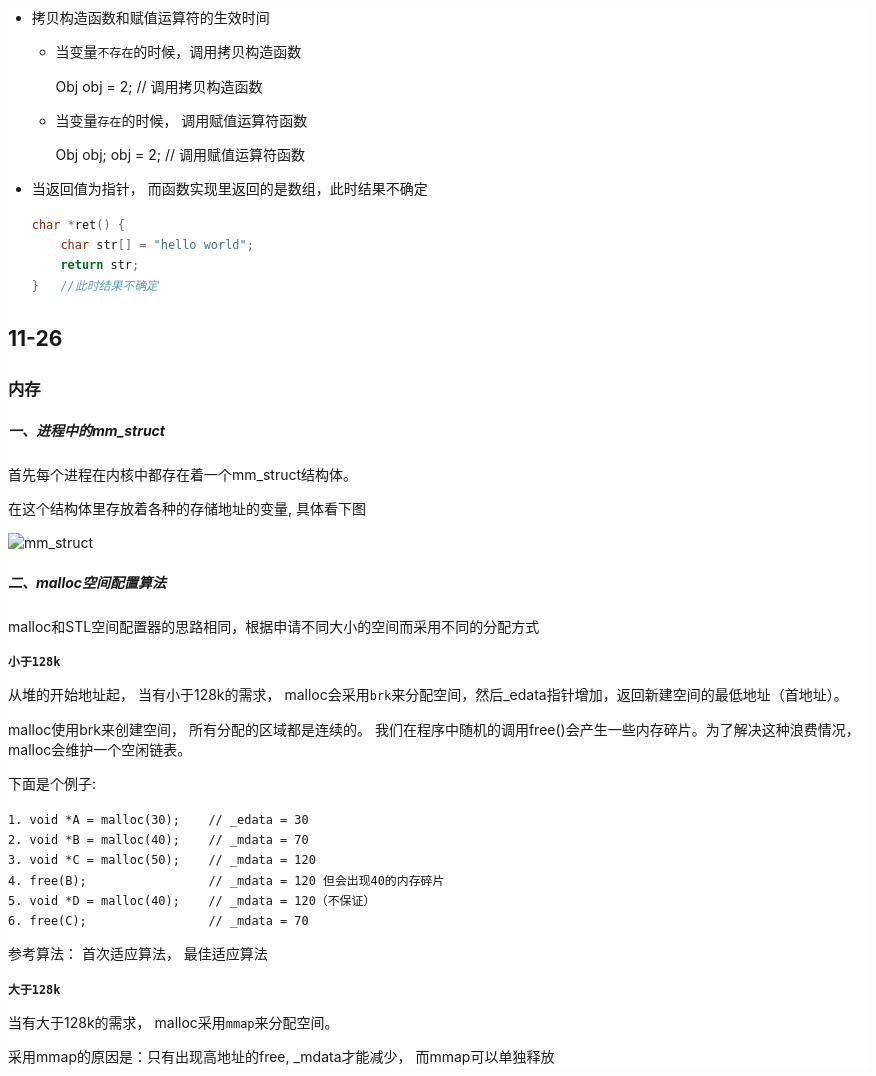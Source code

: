  - 拷贝构造函数和赋值运算符的生效时间

     - 当变量``不存在``的时候，调用拷贝构造函数
        
        Obj obj = 2;    // 调用拷贝构造函数

     - 当变量``存在``的时候， 调用赋值运算符函数

        Obj obj;
        obj = 2;    // 调用赋值运算符函数

- 当返回值为指针， 而函数实现里返回的是数组，此时结果不确定

    ```C++
    char *ret() {
        char str[] = "hello world";
        return str;
    }   //此时结果不确定
    ```

## 11-26

### 内存

##### 一、进程中的mm_struct
首先每个进程在内核中都存在着一个mm_struct结构体。

在这个结构体里存放着各种的存储地址的变量, 具体看下图


![mm_struct](./mm_struct.png)

##### 二、malloc空间配置算法
malloc和STL空间配置器的思路相同，根据申请不同大小的空间而采用不同的分配方式

**`小于128k`**

从堆的开始地址起， 当有小于128k的需求， malloc会采用`brk`来分配空间，然后_edata指针增加，返回新建空间的最低地址（首地址）。

malloc使用brk来创建空间， 所有分配的区域都是连续的。 我们在程序中随机的调用free()会产生一些内存碎片。为了解决这种浪费情况， malloc会维护一个空闲链表。

下面是个例子:

    1. void *A = malloc(30);    // _edata = 30
    2. void *B = malloc(40);    // _mdata = 70
    3. void *C = malloc(50);    // _mdata = 120
    4. free(B);                 // _mdata = 120 但会出现40的内存碎片
    5. void *D = malloc(40);    // _mdata = 120（不保证）
    6. free(C);                 // _mdata = 70

参考算法： 首次适应算法， 最佳适应算法

**`大于128k`**

当有大于128k的需求， malloc采用`mmap`来分配空间。

采用mmap的原因是：只有出现高地址的free, _mdata才能减少， 而mmap可以单独释放
